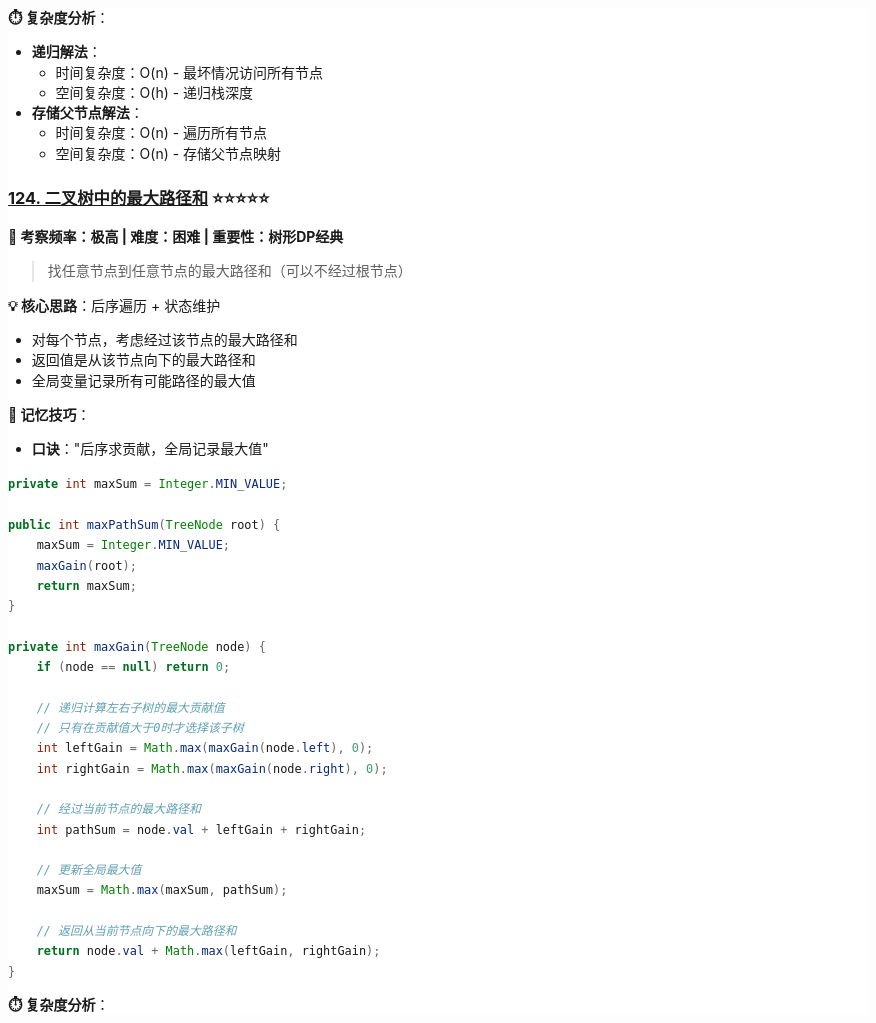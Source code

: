 **⏱️ 复杂度分析**：

- **递归解法**：
  - 时间复杂度：O(n) - 最坏情况访问所有节点
  - 空间复杂度：O(h) - 递归栈深度
- **存储父节点解法**：
  - 时间复杂度：O(n) - 遍历所有节点
  - 空间复杂度：O(n) - 存储父节点映射

### [124. 二叉树中的最大路径和](https://leetcode.cn/problems/binary-tree-maximum-path-sum/) ⭐⭐⭐⭐⭐

**🎯 考察频率：极高 | 难度：困难 | 重要性：树形DP经典**

> 找任意节点到任意节点的最大路径和（可以不经过根节点）

**💡 核心思路**：后序遍历 + 状态维护

- 对每个节点，考虑经过该节点的最大路径和
- 返回值是从该节点向下的最大路径和
- 全局变量记录所有可能路径的最大值

**🔑 记忆技巧**：

- **口诀**："后序求贡献，全局记录最大值"

```java
private int maxSum = Integer.MIN_VALUE;

public int maxPathSum(TreeNode root) {
    maxSum = Integer.MIN_VALUE;
    maxGain(root);
    return maxSum;
}

private int maxGain(TreeNode node) {
    if (node == null) return 0;
    
    // 递归计算左右子树的最大贡献值
    // 只有在贡献值大于0时才选择该子树
    int leftGain = Math.max(maxGain(node.left), 0);
    int rightGain = Math.max(maxGain(node.right), 0);
    
    // 经过当前节点的最大路径和
    int pathSum = node.val + leftGain + rightGain;
    
    // 更新全局最大值
    maxSum = Math.max(maxSum, pathSum);
    
    // 返回从当前节点向下的最大路径和
    return node.val + Math.max(leftGain, rightGain);
}
```

**⏱️ 复杂度分析**：
